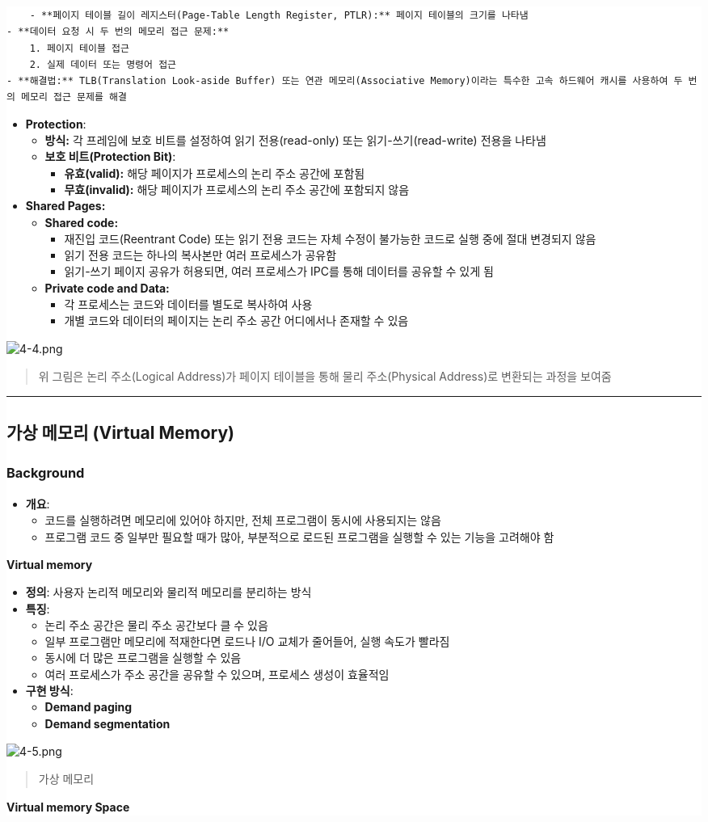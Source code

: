         - **페이지 테이블 길이 레지스터(Page-Table Length Register, PTLR):** 페이지 테이블의 크기를 나타냄
    - **데이터 요청 시 두 번의 메모리 접근 문제:**
        1. 페이지 테이블 접근
        2. 실제 데이터 또는 명령어 접근
    - **해결법:** TLB(Translation Look-aside Buffer) 또는 연관 메모리(Associative Memory)이라는 특수한 고속 하드웨어 캐시를 사용하여 두 번의 메모리 접근 문제를 해결
- **Protection**:
    - **방식:** 각 프레임에 보호 비트를 설정하여 읽기 전용(read-only) 또는 읽기-쓰기(read-write) 전용을 나타냄
    - **보호 비트(Protection Bit)**:
        - **유효(valid):** 해당 페이지가 프로세스의 논리 주소 공간에 포함됨
        - **무효(invalid):** 해당 페이지가 프로세스의 논리 주소 공간에 포함되지 않음
- **Shared Pages:**
    - **Shared code:**
        - 재진입 코드(Reentrant Code) 또는 읽기 전용 코드는 자체 수정이 불가능한 코드로 실행 중에 절대 변경되지 않음
        - 읽기 전용 코드는 하나의 복사본만 여러 프로세스가 공유함
        - 읽기-쓰기 페이지 공유가 허용되면, 여러 프로세스가 IPC를 통해 데이터를 공유할 수 있게 됨
    - **Private code and Data:**
        - 각 프로세스는 코드와 데이터를 별도로 복사하여 사용
        - 개별 코드와 데이터의 페이지는 논리 주소 공간 어디에서나 존재할 수 있음

![4-4.png](%E1%84%8B%E1%85%AE%E1%86%AB%E1%84%8B%E1%85%A7%E1%86%BC%E1%84%8E%E1%85%A6%E1%84%8C%E1%85%A6%20-%20%E1%84%8E%E1%85%AC%E1%84%92%E1%85%A7%E1%86%AB%E1%84%80%E1%85%A7%E1%86%BC%201795752e2f2380079e0fc74b2a5ce215/4-4.png)

> 위 그림은 논리 주소(Logical Address)가 페이지 테이블을 통해 물리 주소(Physical Address)로 변환되는 과정을 보여줌
> 

---

## 가상 메모리 (**Virtual Memory)**

### Background

- **개요**:
    - 코드를 실행하려면 메모리에 있어야 하지만, 전체 프로그램이 동시에 사용되지는 않음
    - 프로그램 코드 중 일부만 필요할 때가 많아, 부분적으로 로드된 프로그램을 실행할 수 있는 기능을 고려해야 함

**Virtual memory**

- **정의**: 사용자 논리적 메모리와 물리적 메모리를 분리하는 방식
- **특징**:
    - 논리 주소 공간은 물리 주소 공간보다 클 수 있음
    - 일부 프로그램만 메모리에 적재한다면 로드나 I/O 교체가 줄어들어, 실행 속도가 빨라짐
    - 동시에 더 많은 프로그램을 실행할 수 있음
    - 여러 프로세스가 주소 공간을 공유할 수 있으며, 프로세스 생성이 효율적임
- **구현 방식**:
    - **Demand paging**
    - **Demand segmentation**

![4-5.png](%E1%84%8B%E1%85%AE%E1%86%AB%E1%84%8B%E1%85%A7%E1%86%BC%E1%84%8E%E1%85%A6%E1%84%8C%E1%85%A6%20-%20%E1%84%8E%E1%85%AC%E1%84%92%E1%85%A7%E1%86%AB%E1%84%80%E1%85%A7%E1%86%BC%201795752e2f2380079e0fc74b2a5ce215/4-5.png)

> 가상 메모리
> 

**Virtual memory Space**
